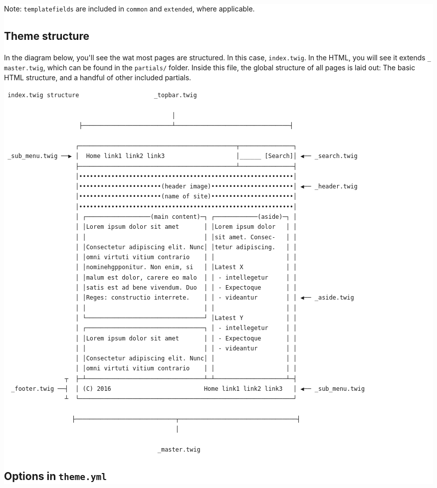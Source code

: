 Note: `templatefields` are included in `common` and `extended`, where applicable.

Theme structure
---------------

In the diagram below, you'll see the wat most pages are structured. In this case,
`index.twig`. In the HTML, you will see it extends `_master.twig`, which can be found in
the `partials/` folder. Inside this file, the global structure of all pages is laid out:
The basic HTML structure, and a handful of other included partials.

```
 index.twig structure                     _topbar.twig

                                               │
                     ├─────────────────────────┴────────────────────────────────┤

                    ┌────────────────────────────────────────────┬───────────────┐
 _sub_menu.twig ──▶ │  Home link1 link2 link3                    │______ [Search]│ ◀── _search.twig
                    ├────────────────────────────────────────────┴───────────────┤
                    │••••••••••••••••••••••••••••••••••••••••••••••••••••••••••••│
                    │•••••••••••••••••••••••(header image)•••••••••••••••••••••••│ ◀── _header.twig
                    │•••••••••••••••••••••••(name of site)•••••••••••••••••••••••│
                    │••••••••••••••••••••••••••••••••••••••••••••••••••••••••••••│
                    │ ┌──────────────────(main content)─┐ ┌────────────(aside)─┐ │
                    │ │Lorem ipsum dolor sit amet       │ │Lorem ipsum dolor   │ │
                    │ │                                 │ │sit amet. Consec-   │ │
                    │ │Consectetur adipiscing elit. Nunc│ │tetur adipiscing.   │ │
                    │ │omni virtuti vitium contrario    │ │                    │ │
                    │ │nominehgpponitur. Non enim, si   │ │Latest X            │ │
                    │ │malum est dolor, carere eo malo  │ │ - intellegetur     │ │
                    │ │satis est ad bene vivendum. Duo  │ │ - Expectoque       │ │
                    │ │Reges: constructio interrete.    │ │ - videantur        │ │ ◀── _aside.twig
                    │ │                                 │ │                    │ │
                    │ └─────────────────────────────────┘ │Latest Y            │ │
                    │ ┌─────────────────────────────────┐ │ - intellegetur     │ │
                    │ │Lorem ipsum dolor sit amet       │ │ - Expectoque       │ │
                    │ │                                 │ │ - videantur        │ │
                    │ │Consectetur adipiscing elit. Nunc│ │                    │ │
                    │ │omni virtuti vitium contrario    │ │                    │ │
                 ┬  ├─┴─────────────────────────────────┴─┴────────────────────┴─┤
  _footer.twig ──┤  │ (C) 2016                          Home link1 link2 link3   │ ◀── _sub_menu.twig
                 ┴  └────────────────────────────────────────────────────────────┘

                   ├────────────────────────────┬─────────────────────────────────┤
                                                │

                                           _master.twig
```

Options in `theme.yml`
----------------------
